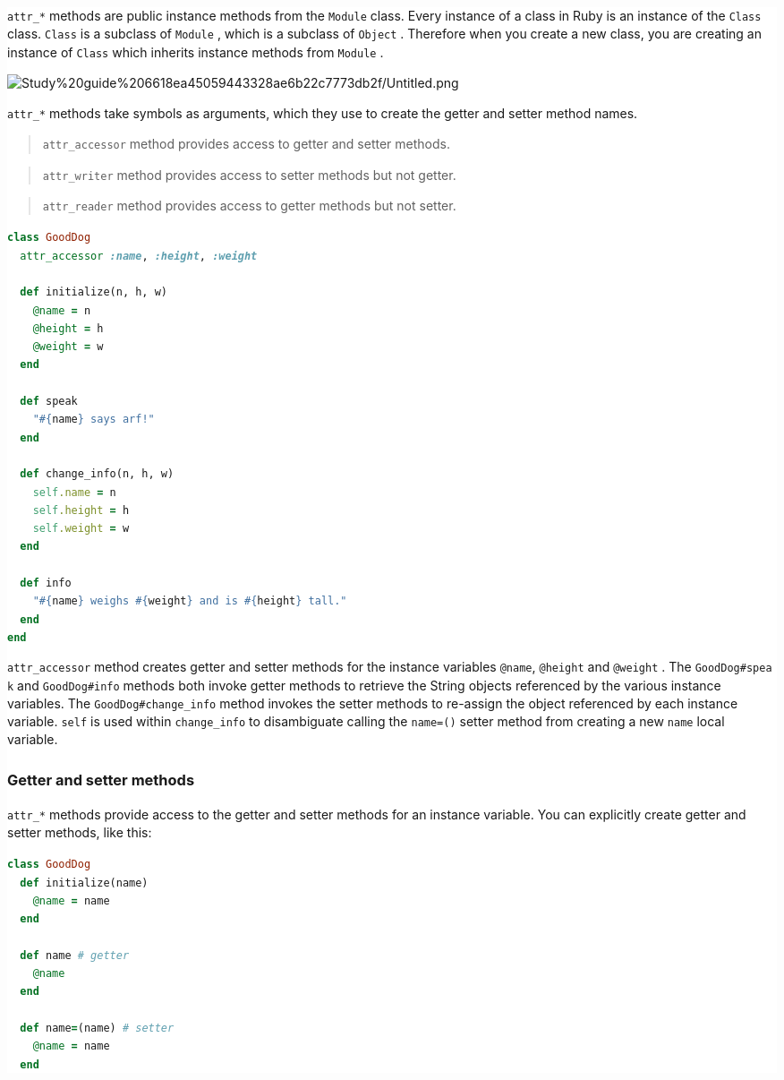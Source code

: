 `attr_*` methods are public instance methods from the `Module` class. Every instance of a class in Ruby is an instance of the `Class` class. `Class` is a subclass of `Module` , which is a subclass of `Object` . Therefore when you create a new class, you are creating an instance of `Class` which inherits instance methods from `Module` .

![Study%20guide%206618ea45059443328ae6b22c7773db2f/Untitled.png](Study%20guide%206618ea45059443328ae6b22c7773db2f/Untitled.png)

`attr_*` methods take symbols as arguments, which they use to create the getter and setter method names. 

> `attr_accessor` method provides access to getter and setter methods.

> `attr_writer` method provides access to setter methods but not getter.

> `attr_reader` method provides access to getter methods but not setter.

```ruby
class GoodDog
  attr_accessor :name, :height, :weight

  def initialize(n, h, w)
    @name = n
    @height = h
    @weight = w
  end

  def speak
    "#{name} says arf!"
  end

  def change_info(n, h, w)
    self.name = n
    self.height = h
    self.weight = w
  end

  def info
    "#{name} weighs #{weight} and is #{height} tall."
  end
end
```

`attr_accessor` method creates getter and setter methods for the instance variables `@name`, `@height` and `@weight` . The `GoodDog#speak` and `GoodDog#info` methods both invoke getter methods to retrieve the String objects referenced by the various instance variables. The `GoodDog#change_info` method invokes the setter methods to re-assign the object referenced by each instance variable. `self` is used within `change_info` to disambiguate calling the `name=()` setter method from creating a new `name` local variable. 

### Getter and setter methods

`attr_*` methods provide access to the getter and setter methods for an instance variable. You can explicitly create getter and setter methods, like this:

```ruby
class GoodDog
  def initialize(name)
    @name = name
  end

  def name # getter
    @name
  end

  def name=(name) # setter
    @name = name
  end
```